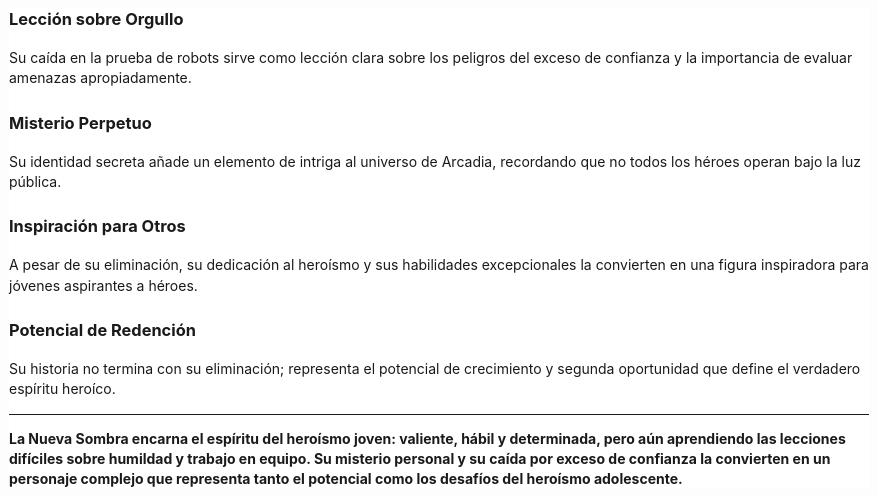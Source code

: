 ### Lección sobre Orgullo
Su caída en la prueba de robots sirve como lección clara sobre los peligros del exceso de confianza y la importancia de evaluar amenazas apropiadamente.

### Misterio Perpetuo
Su identidad secreta añade un elemento de intriga al universo de Arcadia, recordando que no todos los héroes operan bajo la luz pública.

### Inspiración para Otros
A pesar de su eliminación, su dedicación al heroísmo y sus habilidades excepcionales la convierten en una figura inspiradora para jóvenes aspirantes a héroes.

### Potencial de Redención
Su historia no termina con su eliminación; representa el potencial de crecimiento y segunda oportunidad que define el verdadero espíritu heroíco.

---

**La Nueva Sombra encarna el espíritu del heroísmo joven: valiente, hábil y determinada, pero aún aprendiendo las lecciones difíciles sobre humildad y trabajo en equipo. Su misterio personal y su caída por exceso de confianza la convierten en un personaje complejo que representa tanto el potencial como los desafíos del heroísmo adolescente.**